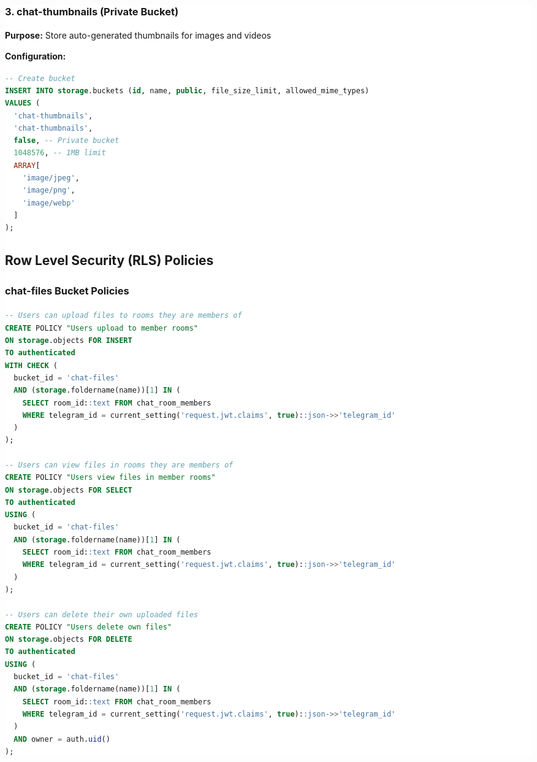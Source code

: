 ### 3. chat-thumbnails (Private Bucket)
**Purpose:** Store auto-generated thumbnails for images and videos

**Configuration:**
```sql
-- Create bucket
INSERT INTO storage.buckets (id, name, public, file_size_limit, allowed_mime_types)
VALUES (
  'chat-thumbnails',
  'chat-thumbnails',
  false, -- Private bucket
  1048576, -- 1MB limit
  ARRAY[
    'image/jpeg',
    'image/png',
    'image/webp'
  ]
);
```

## Row Level Security (RLS) Policies

### chat-files Bucket Policies

```sql
-- Users can upload files to rooms they are members of
CREATE POLICY "Users upload to member rooms"
ON storage.objects FOR INSERT
TO authenticated
WITH CHECK (
  bucket_id = 'chat-files'
  AND (storage.foldername(name))[1] IN (
    SELECT room_id::text FROM chat_room_members
    WHERE telegram_id = current_setting('request.jwt.claims', true)::json->>'telegram_id'
  )
);

-- Users can view files in rooms they are members of
CREATE POLICY "Users view files in member rooms"
ON storage.objects FOR SELECT
TO authenticated
USING (
  bucket_id = 'chat-files'
  AND (storage.foldername(name))[1] IN (
    SELECT room_id::text FROM chat_room_members
    WHERE telegram_id = current_setting('request.jwt.claims', true)::json->>'telegram_id'
  )
);

-- Users can delete their own uploaded files
CREATE POLICY "Users delete own files"
ON storage.objects FOR DELETE
TO authenticated
USING (
  bucket_id = 'chat-files'
  AND (storage.foldername(name))[1] IN (
    SELECT room_id::text FROM chat_room_members
    WHERE telegram_id = current_setting('request.jwt.claims', true)::json->>'telegram_id'
  )
  AND owner = auth.uid()
);
```
